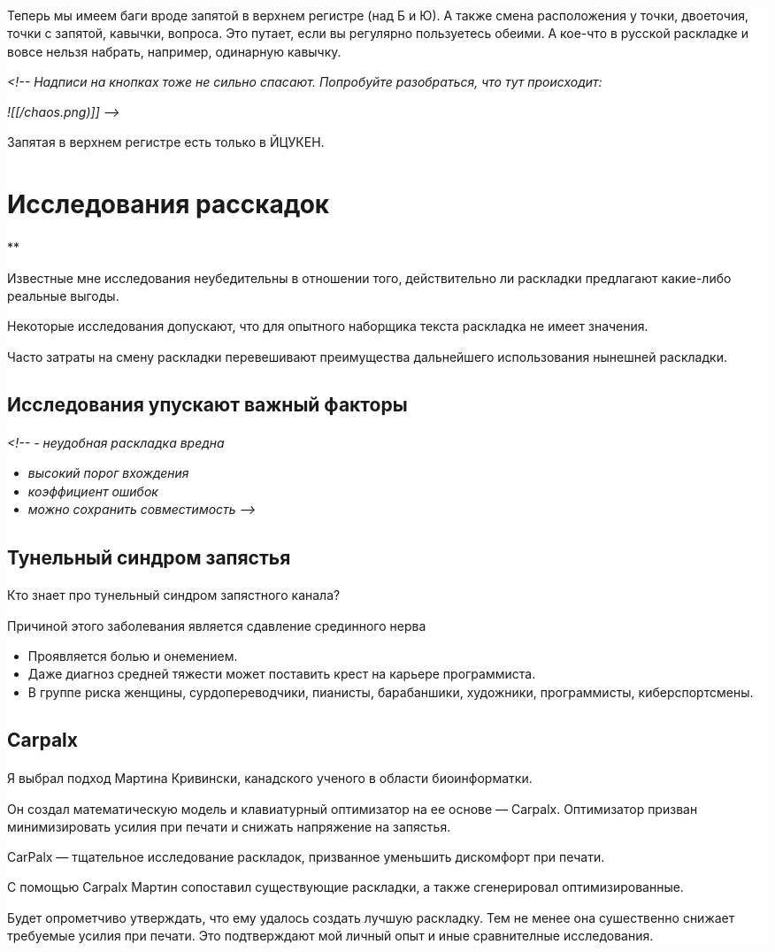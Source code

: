 Теперь мы имеем баги вроде запятой в верхнем регистре (над Б и Ю). А также смена расположения у точки, двоеточия, точки с запятой, кавычки, вопроса. Это путает, если вы регулярно пользуетесь обеими. А кое-что в русской раскладке и вовсе нельзя набрать, например, одинарную кавычку.

*<!-- Надписи на кнопках тоже не сильно спасают. Попробуйте разобраться, что тут происходит:*

*![[/chaos.png)]] -->*

Запятая в верхнем регистре есть только в ЙЦУКЕН.

# Исследования расскадок

**

Известные мне исследования неубедительны в отношении того, действительно ли раскладки предлагают какие-либо реальные выгоды.

Некоторые исследования допускают, что для опытного наборщика текста раскладка не имеет значения.

Часто затраты на смену раскладки перевешивают преимущества дальнейшего использования нынешней раскладки.

## Исследования упускают важный факторы

*<!-- -   неудобная раскладка вредна*

- *высокий порог вхождения*
- *коэффициент ошибок*
- *можно сохранить совместимость -->*

## Тунельный синдром запястья

Кто знает про тунельный синдром запястного канала?

Причиной этого заболевания является сдавление срединного нерва

- Проявляется болью и онемением.
- Даже диагноз средней тяжести может поставить крест на карьере программиста.
- В группе риска женщины, сурдопереводчики, пианисты, барабаншики, художники, программисты, киберспортсмены.

## Carpalx

Я выбрал подход Мартина Кривински, канадского ученого в области биоинформатки.

Он создал математическую модель и клавиатурный оптимизатор на ее основе — Carpalx. Оптимизатор призван минимизировать усилия при печати и снижать напряжение на запястья.

CarPalx — тщательное исследование раскладок, призванное уменьшить дискомфорт при печати.

С помощью Carpalx Мартин сопоставил существующие раскладки, а также сгенерировал оптимизированные.

Будет опрометчиво утверждать, что ему удалось создать лучшую раскладку. Тем не менее она сушественно снижает требуемые усилия при печати. Это подтверждают мой личный опыт и иные сравнителные исследования.
